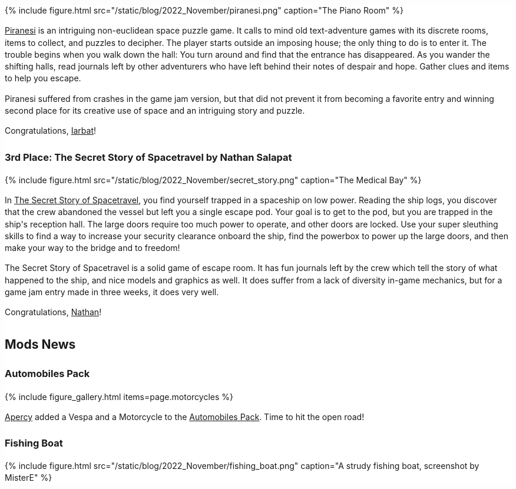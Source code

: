 {% include figure.html src="/static/blog/2022_November/piranesi.png"
    caption="The Piano Room" %}

[Piranesi](https://content.luanti.org/packages/cool_beans/piranesi/) is an
intriguing non-euclidean space puzzle game. It calls to mind old text-adventure
games with its discrete rooms, items to collect, and puzzles to decipher. The
player starts outside an imposing house; the only thing to do is to enter it.
The trouble begins when you walk down the hall: You turn around and find that
the entrance has disappeared. As you wander the shifting halls, read journals
left by other adventurers who have left behind their notes of despair and hope.
Gather clues and items to help you escape.

Piranesi suffered from crashes in the game jam version, but that did not prevent
it from becoming a favorite entry and winning second place for its creative use
of space and an intriguing story and puzzle.

Congratulations, [Iarbat](https://content.luanti.org/packages/cool_beans/piranesi/)!

### 3rd Place: The Secret Story of Spacetravel by Nathan Salapat

{% include figure.html src="/static/blog/2022_November/secret_story.png"
    caption="The Medical Bay" %}

In [The Secret Story of Spacetravel](https://content.luanti.org/packages/Nathan.S/sss/), you find yourself trapped in a spaceship on
low power. Reading the ship logs, you discover that the crew abandoned the
vessel but left you a single escape pod. Your goal is to get to the pod, but you
are trapped in the ship's reception hall. The large doors require too much power
to operate, and other doors are locked. Use your super sleuthing skills to find
a way to increase your security clearance onboard the ship, find the powerbox to
power up the large doors, and then make your way to the bridge and to freedom!

The Secret Story of Spacetravel is a solid game of escape room. It has fun
journals left by the crew which tell the story of what happened to the ship, and
nice models and graphics as well. It does suffer from a lack of diversity
in-game mechanics, but for a game jam entry made in three weeks, it does very
well.

Congratulations, [Nathan](https://content.luanti.org/users/Nathan.S/)!


## Mods News

### Automobiles Pack

{% include figure_gallery.html items=page.motorcycles %}

[Apercy](https://content.luanti.org/users/apercy/) added a Vespa and a Motorcycle to the [Automobiles Pack](https://content.luanti.org/packages/apercy/automobiles_pck/). Time to hit the
open road!

### Fishing Boat

{% include figure.html src="/static/blog/2022_November/fishing_boat.png"
    caption="A strudy fishing boat, screenshot by MisterE" %}
